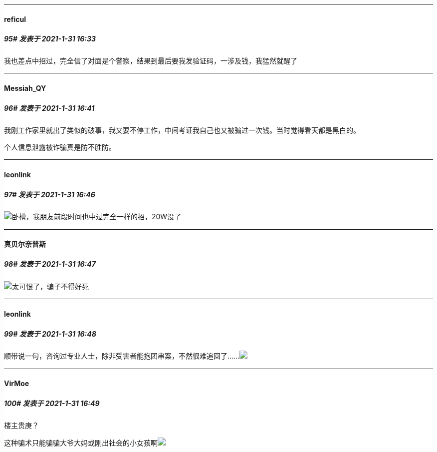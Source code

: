 
-----

####  reficul  
##### 95#       发表于 2021-1-31 16:33


我也差点中招过，完全信了对面是个警察，结果到最后要我发验证码，一涉及钱，我猛然就醒了


-----

####  Messiah_QY  
##### 96#       发表于 2021-1-31 16:41


我刚工作家里就出了类似的破事，我又要不停工作，中间考证我自己也又被骗过一次钱。当时觉得看天都是黑白的。


个人信息泄露被诈骗真是防不胜防。


-----

####  leonlink  
##### 97#       发表于 2021-1-31 16:46


<img src="https://static.saraba1st.com/image/smiley/face2017/135.png" referrerpolicy="no-referrer">卧槽，我朋友前段时间也中过完全一样的招，20W没了


-----

####  真贝尔奈普斯  
##### 98#       发表于 2021-1-31 16:47


<img src="https://static.saraba1st.com/image/smiley/face2017/126.png" referrerpolicy="no-referrer">太可恨了，骗子不得好死


-----

####  leonlink  
##### 99#       发表于 2021-1-31 16:48


顺带说一句，咨询过专业人士，除非受害者能抱团串案，不然很难追回了……<img src="https://static.saraba1st.com/image/smiley/face2017/001.png" referrerpolicy="no-referrer">


-----

####  VirMoe  
##### 100#       发表于 2021-1-31 16:49


楼主贵庚？

这种骗术只能骗骗大爷大妈或刚出社会的小女孩啊<img src="https://static.saraba1st.com/image/smiley/face2017/001.png" referrerpolicy="no-referrer">
